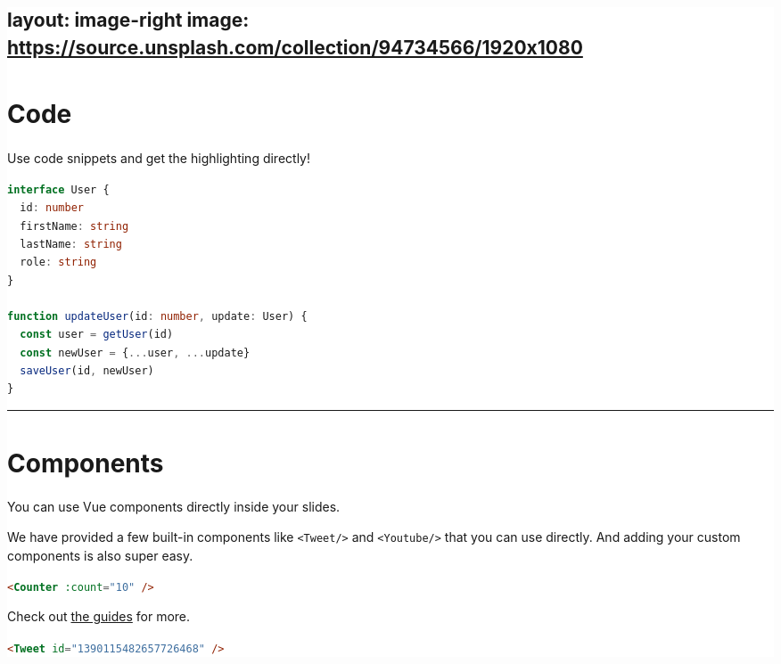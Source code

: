 layout: image-right
image: https://source.unsplash.com/collection/94734566/1920x1080
---

# Code

Use code snippets and get the highlighting directly!



```ts {all|2|1-6|9|all}
interface User {
  id: number
  firstName: string
  lastName: string
  role: string
}

function updateUser(id: number, update: User) {
  const user = getUser(id)
  const newUser = {...user, ...update}  
  saveUser(id, newUser)
}
```

<arrow v-click="3" x1="400" y1="420" x2="230" y2="330" color="#564" width="3" arrowSize="1" />

---

# Components

<div grid="~ cols-2 gap-4">
<div>

You can use Vue components directly inside your slides.

We have provided a few built-in components like `<Tweet/>` and `<Youtube/>` that you can use directly. And adding your custom components is also super easy.

```html
<Counter :count="10" />
```


<Counter :count="10" m="t-4" />

Check out [the guides](https://sli.dev/builtin/components.html) for more.

</div>
<div>

```html
<Tweet id="1390115482657726468" />
```

<Tweet id="1390115482657726468" scale="0.65" />
